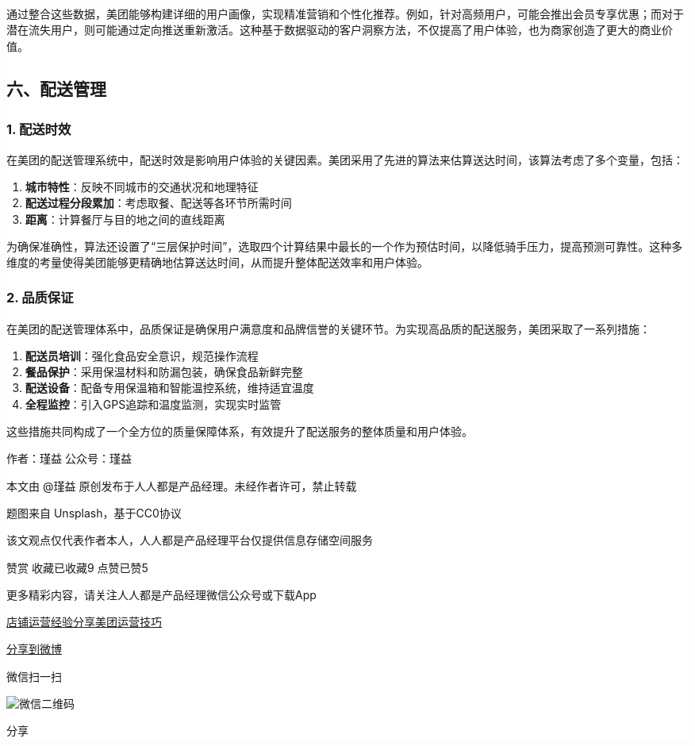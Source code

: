 通过整合这些数据，美团能够构建详细的用户画像，实现精准营销和个性化推荐。例如，针对高频用户，可能会推出会员专享优惠；而对于潜在流失用户，则可能通过定向推送重新激活。这种基于数据驱动的客户洞察方法，不仅提高了用户体验，也为商家创造了更大的商业价值。

## 六、配送管理

### 1\. 配送时效

在美团的配送管理系统中，配送时效是影响用户体验的关键因素。美团采用了先进的算法来估算送达时间，该算法考虑了多个变量，包括：

1.  **城市特性**：反映不同城市的交通状况和地理特征
2.  **配送过程分段累加**：考虑取餐、配送等各环节所需时间
3.  **距离**：计算餐厅与目的地之间的直线距离

为确保准确性，算法还设置了“三层保护时间”，选取四个计算结果中最长的一个作为预估时间，以降低骑手压力，提高预测可靠性。这种多维度的考量使得美团能够更精确地估算送达时间，从而提升整体配送效率和用户体验。

### 2\. 品质保证

在美团的配送管理体系中，品质保证是确保用户满意度和品牌信誉的关键环节。为实现高品质的配送服务，美团采取了一系列措施：

1.  **配送员培训**：强化食品安全意识，规范操作流程
2.  **餐品保护**：采用保温材料和防漏包装，确保食品新鲜完整
3.  **配送设备**：配备专用保温箱和智能温控系统，维持适宜温度
4.  **全程监控**：引入GPS追踪和温度监测，实现实时监管

这些措施共同构成了一个全方位的质量保障体系，有效提升了配送服务的整体质量和用户体验。

作者：瑾益 公众号：瑾益

本文由 @瑾益 原创发布于人人都是产品经理。未经作者许可，禁止转载

题图来自 Unsplash，基于CC0协议

该文观点仅代表作者本人，人人都是产品经理平台仅提供信息存储空间服务

赞赏 收藏已收藏9 点赞已赞5

更多精彩内容，请关注人人都是产品经理微信公众号或下载App

[店铺运营](https://www.woshipm.com/tag/%e5%ba%97%e9%93%ba%e8%bf%90%e8%90%a5)[经验分享](https://www.woshipm.com/tag/%e7%bb%8f%e9%aa%8c%e5%88%86%e4%ba%ab)[美团](https://www.woshipm.com/tag/%e7%be%8e%e5%9b%a2)[运营技巧](https://www.woshipm.com/tag/%e8%bf%90%e8%90%a5%e6%8a%80%e5%b7%a7)

[分享到微博](https://service.weibo.com/share/share.php?appkey=2775287854&title=掌握这些美团运营技巧，你的店铺也能销量翻倍（6000字全面）&url=https://www.woshipm.com/operate/6168940.html&pic=https://image.woshipm.com/2023/04/13/d3472592-d9e1-11ed-bd74-00163e0b5ff3.jpg)

微信扫一扫

![微信二维码](https://api.pwmqr.com/qrcode/create/?url=https://www.woshipm.com/operate/6168940.html)

分享